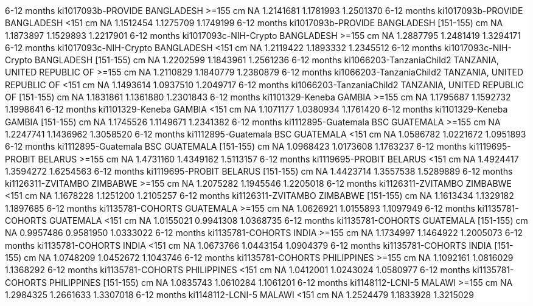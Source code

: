 6-12 months    ki1017093b-PROVIDE         BANGLADESH                     >=155 cm             NA                1.2141681   1.1781993   1.2501370
6-12 months    ki1017093b-PROVIDE         BANGLADESH                     <151 cm              NA                1.1512454   1.1275709   1.1749199
6-12 months    ki1017093b-PROVIDE         BANGLADESH                     [151-155) cm         NA                1.1873897   1.1529893   1.2217901
6-12 months    ki1017093c-NIH-Crypto      BANGLADESH                     >=155 cm             NA                1.2887795   1.2481419   1.3294171
6-12 months    ki1017093c-NIH-Crypto      BANGLADESH                     <151 cm              NA                1.2119422   1.1893332   1.2345512
6-12 months    ki1017093c-NIH-Crypto      BANGLADESH                     [151-155) cm         NA                1.2202599   1.1843961   1.2561236
6-12 months    ki1066203-TanzaniaChild2   TANZANIA, UNITED REPUBLIC OF   >=155 cm             NA                1.2110829   1.1840779   1.2380879
6-12 months    ki1066203-TanzaniaChild2   TANZANIA, UNITED REPUBLIC OF   <151 cm              NA                1.1493614   1.0937510   1.2049717
6-12 months    ki1066203-TanzaniaChild2   TANZANIA, UNITED REPUBLIC OF   [151-155) cm         NA                1.1831861   1.1361880   1.2301843
6-12 months    ki1101329-Keneba           GAMBIA                         >=155 cm             NA                1.1795687   1.1592732   1.1998641
6-12 months    ki1101329-Keneba           GAMBIA                         <151 cm              NA                1.1071177   1.0380934   1.1761420
6-12 months    ki1101329-Keneba           GAMBIA                         [151-155) cm         NA                1.1745526   1.1149671   1.2341382
6-12 months    ki1112895-Guatemala BSC    GUATEMALA                      >=155 cm             NA                1.2247741   1.1436962   1.3058520
6-12 months    ki1112895-Guatemala BSC    GUATEMALA                      <151 cm              NA                1.0586782   1.0221672   1.0951893
6-12 months    ki1112895-Guatemala BSC    GUATEMALA                      [151-155) cm         NA                1.0968423   1.0173608   1.1763237
6-12 months    ki1119695-PROBIT           BELARUS                        >=155 cm             NA                1.4731160   1.4349162   1.5113157
6-12 months    ki1119695-PROBIT           BELARUS                        <151 cm              NA                1.4924417   1.3594272   1.6254563
6-12 months    ki1119695-PROBIT           BELARUS                        [151-155) cm         NA                1.4423714   1.3557538   1.5289889
6-12 months    ki1126311-ZVITAMBO         ZIMBABWE                       >=155 cm             NA                1.2075282   1.1945546   1.2205018
6-12 months    ki1126311-ZVITAMBO         ZIMBABWE                       <151 cm              NA                1.1678228   1.1251200   1.2105257
6-12 months    ki1126311-ZVITAMBO         ZIMBABWE                       [151-155) cm         NA                1.1613434   1.1329182   1.1897685
6-12 months    ki1135781-COHORTS          GUATEMALA                      >=155 cm             NA                1.0626921   1.0155893   1.1097949
6-12 months    ki1135781-COHORTS          GUATEMALA                      <151 cm              NA                1.0155021   0.9941308   1.0368735
6-12 months    ki1135781-COHORTS          GUATEMALA                      [151-155) cm         NA                0.9957486   0.9581950   1.0333022
6-12 months    ki1135781-COHORTS          INDIA                          >=155 cm             NA                1.1734997   1.1464922   1.2005073
6-12 months    ki1135781-COHORTS          INDIA                          <151 cm              NA                1.0673766   1.0443154   1.0904379
6-12 months    ki1135781-COHORTS          INDIA                          [151-155) cm         NA                1.0748209   1.0452672   1.1043746
6-12 months    ki1135781-COHORTS          PHILIPPINES                    >=155 cm             NA                1.1092161   1.0816029   1.1368292
6-12 months    ki1135781-COHORTS          PHILIPPINES                    <151 cm              NA                1.0412001   1.0243024   1.0580977
6-12 months    ki1135781-COHORTS          PHILIPPINES                    [151-155) cm         NA                1.0835743   1.0610284   1.1061201
6-12 months    ki1148112-LCNI-5           MALAWI                         >=155 cm             NA                1.2984325   1.2661633   1.3307018
6-12 months    ki1148112-LCNI-5           MALAWI                         <151 cm              NA                1.2524479   1.1833928   1.3215029